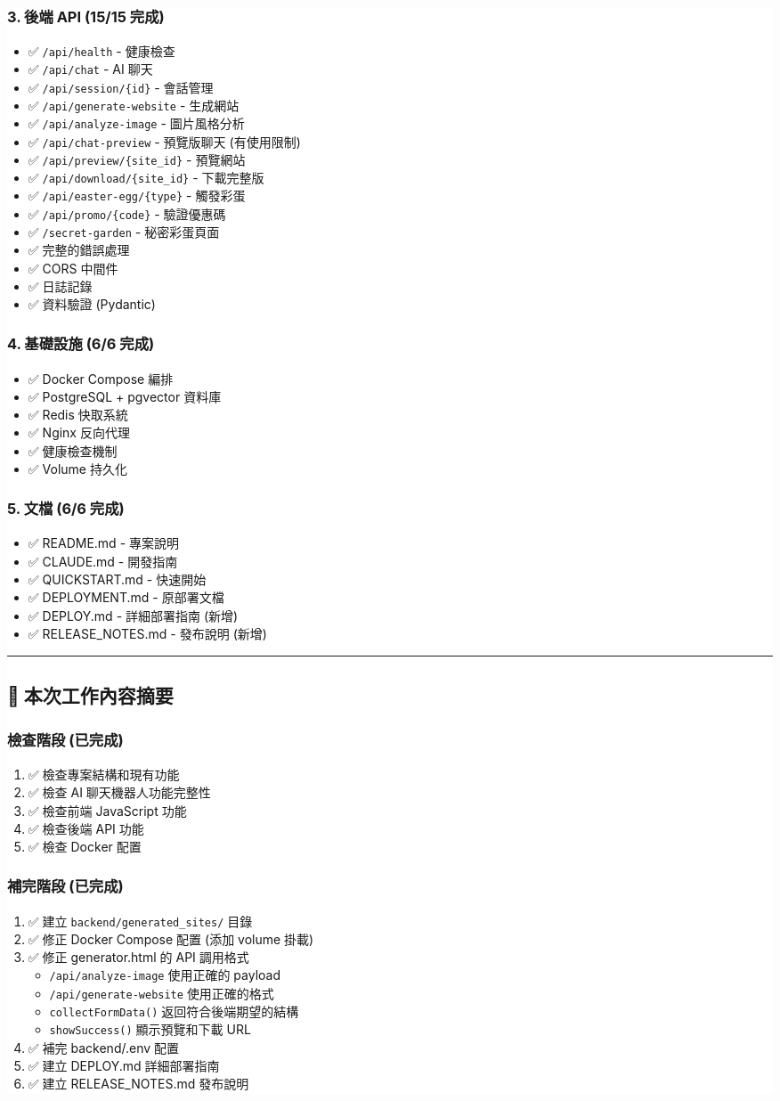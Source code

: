 ### 3. 後端 API (15/15 完成)

- ✅ `/api/health` - 健康檢查
- ✅ `/api/chat` - AI 聊天
- ✅ `/api/session/{id}` - 會話管理
- ✅ `/api/generate-website` - 生成網站
- ✅ `/api/analyze-image` - 圖片風格分析
- ✅ `/api/chat-preview` - 預覽版聊天 (有使用限制)
- ✅ `/api/preview/{site_id}` - 預覽網站
- ✅ `/api/download/{site_id}` - 下載完整版
- ✅ `/api/easter-egg/{type}` - 觸發彩蛋
- ✅ `/api/promo/{code}` - 驗證優惠碼
- ✅ `/secret-garden` - 秘密彩蛋頁面
- ✅ 完整的錯誤處理
- ✅ CORS 中間件
- ✅ 日誌記錄
- ✅ 資料驗證 (Pydantic)

### 4. 基礎設施 (6/6 完成)

- ✅ Docker Compose 編排
- ✅ PostgreSQL + pgvector 資料庫
- ✅ Redis 快取系統
- ✅ Nginx 反向代理
- ✅ 健康檢查機制
- ✅ Volume 持久化

### 5. 文檔 (6/6 完成)

- ✅ README.md - 專案說明
- ✅ CLAUDE.md - 開發指南
- ✅ QUICKSTART.md - 快速開始
- ✅ DEPLOYMENT.md - 原部署文檔
- ✅ DEPLOY.md - 詳細部署指南 (新增)
- ✅ RELEASE_NOTES.md - 發布說明 (新增)

---

## 🔧 本次工作內容摘要

### 檢查階段 (已完成)

1. ✅ 檢查專案結構和現有功能
2. ✅ 檢查 AI 聊天機器人功能完整性
3. ✅ 檢查前端 JavaScript 功能
4. ✅ 檢查後端 API 功能
5. ✅ 檢查 Docker 配置

### 補完階段 (已完成)

1. ✅ 建立 `backend/generated_sites/` 目錄
2. ✅ 修正 Docker Compose 配置 (添加 volume 掛載)
3. ✅ 修正 generator.html 的 API 調用格式
   - `/api/analyze-image` 使用正確的 payload
   - `/api/generate-website` 使用正確的格式
   - `collectFormData()` 返回符合後端期望的結構
   - `showSuccess()` 顯示預覽和下載 URL
4. ✅ 補完 backend/.env 配置
5. ✅ 建立 DEPLOY.md 詳細部署指南
6. ✅ 建立 RELEASE_NOTES.md 發布說明
